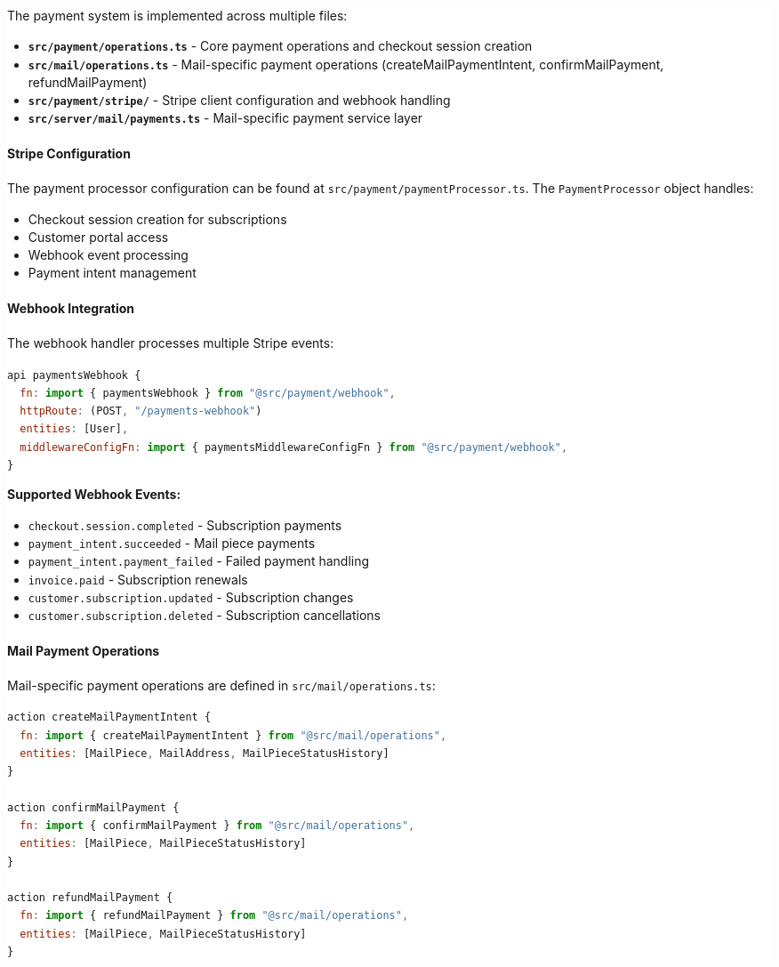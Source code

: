 The payment system is implemented across multiple files:

- **`src/payment/operations.ts`** - Core payment operations and checkout session creation
- **`src/mail/operations.ts`** - Mail-specific payment operations (createMailPaymentIntent, confirmMailPayment, refundMailPayment)
- **`src/payment/stripe/`** - Stripe client configuration and webhook handling
- **`src/server/mail/payments.ts`** - Mail-specific payment service layer

#### Stripe Configuration

The payment processor configuration can be found at `src/payment/paymentProcessor.ts`. The `PaymentProcessor` object handles:

- Checkout session creation for subscriptions
- Customer portal access
- Webhook event processing
- Payment intent management

#### Webhook Integration

The webhook handler processes multiple Stripe events:

```js title="main.wasp"
api paymentsWebhook {
  fn: import { paymentsWebhook } from "@src/payment/webhook",
  httpRoute: (POST, "/payments-webhook") 
  entities: [User],
  middlewareConfigFn: import { paymentsMiddlewareConfigFn } from "@src/payment/webhook",
}
```

**Supported Webhook Events:**
- `checkout.session.completed` - Subscription payments
- `payment_intent.succeeded` - Mail piece payments
- `payment_intent.payment_failed` - Failed payment handling
- `invoice.paid` - Subscription renewals
- `customer.subscription.updated` - Subscription changes
- `customer.subscription.deleted` - Subscription cancellations

#### Mail Payment Operations

Mail-specific payment operations are defined in `src/mail/operations.ts`:

```js title="main.wasp"
action createMailPaymentIntent {
  fn: import { createMailPaymentIntent } from "@src/mail/operations",
  entities: [MailPiece, MailAddress, MailPieceStatusHistory]
}

action confirmMailPayment {
  fn: import { confirmMailPayment } from "@src/mail/operations",
  entities: [MailPiece, MailPieceStatusHistory]
}

action refundMailPayment {
  fn: import { refundMailPayment } from "@src/mail/operations",
  entities: [MailPiece, MailPieceStatusHistory]
}
```
